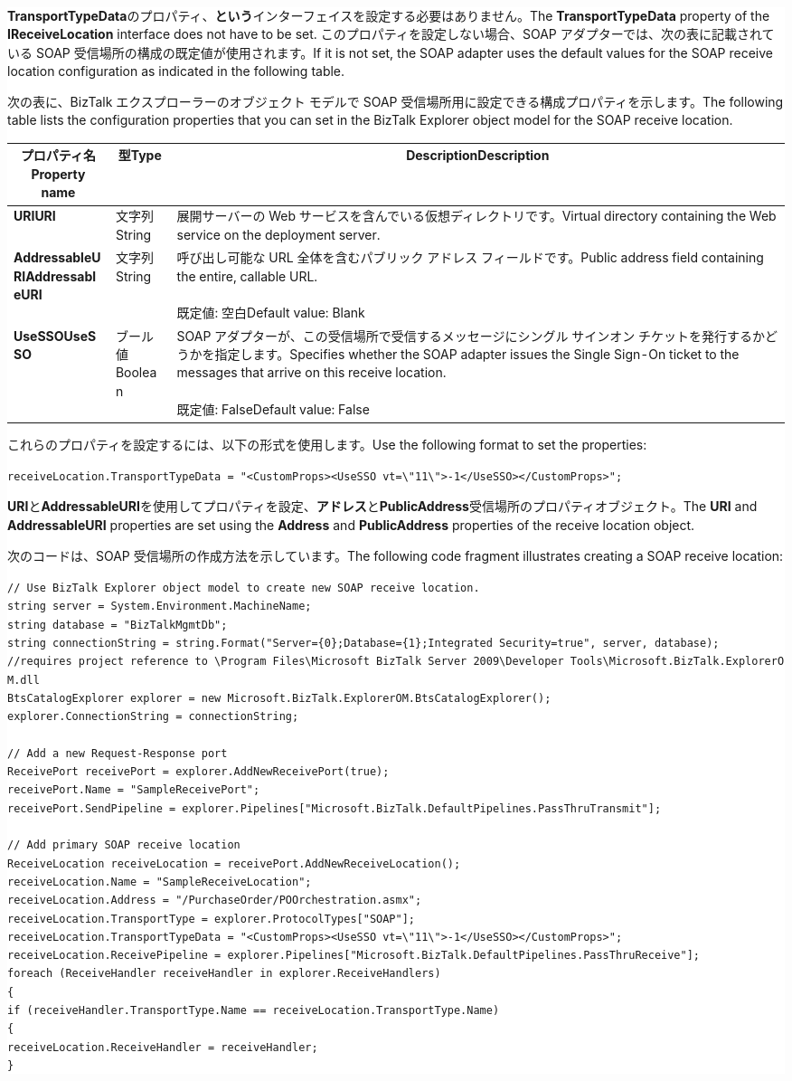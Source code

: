  <span data-ttu-id="b780e-109">**TransportTypeData**のプロパティ、**という**インターフェイスを設定する必要はありません。</span><span class="sxs-lookup"><span data-stu-id="b780e-109">The **TransportTypeData** property of the **IReceiveLocation** interface does not have to be set.</span></span> <span data-ttu-id="b780e-110">このプロパティを設定しない場合、SOAP アダプターでは、次の表に記載されている SOAP 受信場所の構成の既定値が使用されます。</span><span class="sxs-lookup"><span data-stu-id="b780e-110">If it is not set, the SOAP adapter uses the default values for the SOAP receive location configuration as indicated in the following table.</span></span>  
  
 <span data-ttu-id="b780e-111">次の表に、BizTalk エクスプローラーのオブジェクト モデルで SOAP 受信場所用に設定できる構成プロパティを示します。</span><span class="sxs-lookup"><span data-stu-id="b780e-111">The following table lists the configuration properties that you can set in the BizTalk Explorer object model for the SOAP receive location.</span></span>  
  
|<span data-ttu-id="b780e-112">プロパティ名</span><span class="sxs-lookup"><span data-stu-id="b780e-112">Property name</span></span>|<span data-ttu-id="b780e-113">型</span><span class="sxs-lookup"><span data-stu-id="b780e-113">Type</span></span>|<span data-ttu-id="b780e-114">Description</span><span class="sxs-lookup"><span data-stu-id="b780e-114">Description</span></span>|  
|-------------------|----------|-----------------|  
|<span data-ttu-id="b780e-115">**URI**</span><span class="sxs-lookup"><span data-stu-id="b780e-115">**URI**</span></span>|<span data-ttu-id="b780e-116">文字列</span><span class="sxs-lookup"><span data-stu-id="b780e-116">String</span></span>|<span data-ttu-id="b780e-117">展開サーバーの Web サービスを含んでいる仮想ディレクトリです。</span><span class="sxs-lookup"><span data-stu-id="b780e-117">Virtual directory containing the Web service on the deployment server.</span></span>|  
|<span data-ttu-id="b780e-118">**AddressableURI**</span><span class="sxs-lookup"><span data-stu-id="b780e-118">**AddressableURI**</span></span>|<span data-ttu-id="b780e-119">文字列</span><span class="sxs-lookup"><span data-stu-id="b780e-119">String</span></span>|<span data-ttu-id="b780e-120">呼び出し可能な URL 全体を含むパブリック アドレス フィールドです。</span><span class="sxs-lookup"><span data-stu-id="b780e-120">Public address field containing the entire, callable URL.</span></span><br /><br /> <span data-ttu-id="b780e-121">既定値: 空白</span><span class="sxs-lookup"><span data-stu-id="b780e-121">Default value: Blank</span></span>|  
|<span data-ttu-id="b780e-122">**UseSSO**</span><span class="sxs-lookup"><span data-stu-id="b780e-122">**UseSSO**</span></span>|<span data-ttu-id="b780e-123">ブール値</span><span class="sxs-lookup"><span data-stu-id="b780e-123">Boolean</span></span>|<span data-ttu-id="b780e-124">SOAP アダプターが、この受信場所で受信するメッセージにシングル サインオン チケットを発行するかどうかを指定します。</span><span class="sxs-lookup"><span data-stu-id="b780e-124">Specifies whether the SOAP adapter issues the Single Sign-On ticket to the messages that arrive on this receive location.</span></span><br /><br /> <span data-ttu-id="b780e-125">既定値: False</span><span class="sxs-lookup"><span data-stu-id="b780e-125">Default value: False</span></span>|  
  
 <span data-ttu-id="b780e-126">これらのプロパティを設定するには、以下の形式を使用します。</span><span class="sxs-lookup"><span data-stu-id="b780e-126">Use the following format to set the properties:</span></span>  
  
```  
receiveLocation.TransportTypeData = "<CustomProps><UseSSO vt=\"11\">-1</UseSSO></CustomProps>";  
```  
  
 <span data-ttu-id="b780e-127">**URI**と**AddressableURI**を使用してプロパティを設定、**アドレス**と**PublicAddress**受信場所のプロパティオブジェクト。</span><span class="sxs-lookup"><span data-stu-id="b780e-127">The **URI** and **AddressableURI** properties are set using the **Address** and **PublicAddress** properties of the receive location object.</span></span>  
  
 <span data-ttu-id="b780e-128">次のコードは、SOAP 受信場所の作成方法を示しています。</span><span class="sxs-lookup"><span data-stu-id="b780e-128">The following code fragment illustrates creating a SOAP receive location:</span></span>  
  
```  
// Use BizTalk Explorer object model to create new SOAP receive location.  
string server = System.Environment.MachineName;  
string database = "BizTalkMgmtDb";  
string connectionString = string.Format("Server={0};Database={1};Integrated Security=true", server, database);  
//requires project reference to \Program Files\Microsoft BizTalk Server 2009\Developer Tools\Microsoft.BizTalk.ExplorerOM.dll  
BtsCatalogExplorer explorer = new Microsoft.BizTalk.ExplorerOM.BtsCatalogExplorer();  
explorer.ConnectionString = connectionString;  
  
// Add a new Request-Response port  
ReceivePort receivePort = explorer.AddNewReceivePort(true);  
receivePort.Name = "SampleReceivePort";  
receivePort.SendPipeline = explorer.Pipelines["Microsoft.BizTalk.DefaultPipelines.PassThruTransmit"];  
  
// Add primary SOAP receive location  
ReceiveLocation receiveLocation = receivePort.AddNewReceiveLocation();  
receiveLocation.Name = "SampleReceiveLocation";  
receiveLocation.Address = "/PurchaseOrder/POOrchestration.asmx";  
receiveLocation.TransportType = explorer.ProtocolTypes["SOAP"];  
receiveLocation.TransportTypeData = "<CustomProps><UseSSO vt=\"11\">-1</UseSSO></CustomProps>";  
receiveLocation.ReceivePipeline = explorer.Pipelines["Microsoft.BizTalk.DefaultPipelines.PassThruReceive"];  
foreach (ReceiveHandler receiveHandler in explorer.ReceiveHandlers)  
{  
if (receiveHandler.TransportType.Name == receiveLocation.TransportType.Name)  
{  
receiveLocation.ReceiveHandler = receiveHandler;   
}  
```